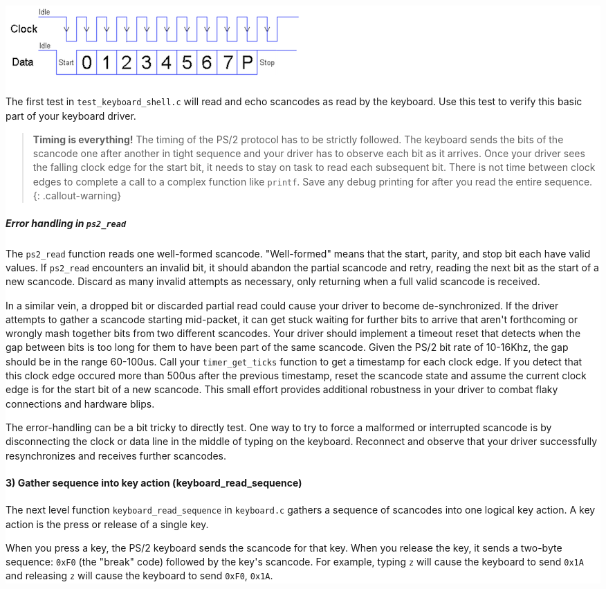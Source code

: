 ![PS/2 Packet Format](images/ps2.png)

The first test in `test_keyboard_shell.c` will read and echo scancodes as read by the keyboard. Use
this test to verify this basic part of your keyboard driver.

> __Timing is everything!__ The timing of the PS/2 protocol has to be strictly
> followed. The keyboard sends the bits of the scancode one after another in
> tight sequence and your driver has to observe each bit
> as it arrives. Once your driver sees the falling clock edge for the start
> bit, it needs to stay on task to read each subsequent bit.  There is not time
> between clock edges to complete a call to a complex function like `printf`.
> Save any debug printing for after you read the entire sequence.
{: .callout-warning}

##### __Error handling in `ps2_read`__
The `ps2_read` function reads one well-formed scancode.
"Well-formed" means that the start, parity, and stop bit each have valid values.
If `ps2_read` encounters an invalid bit, it should abandon
the partial scancode and retry, reading the next bit as the start of a new scancode. Discard as many invalid attempts as necessary, only returning when a full valid scancode is received.

In a similar vein, a dropped bit or discarded partial read could cause your driver to become de-synchronized. If the driver attempts to gather a scancode starting mid-packet, it can get stuck waiting for further bits
to arrive that aren't forthcoming or wrongly mash together bits from two different scancodes. Your driver should implement a timeout reset that detects when the gap between bits is too long for them to have been part of the same scancode. Given the PS/2 bit rate of 10-16Khz, the gap should be in the range 60-100us. Call your `timer_get_ticks` function to get a timestamp for each clock edge.  If you detect that this clock edge occured more than 500us after the previous timestamp, reset the scancode state and assume the current clock edge is for the start bit of a new scancode. This small effort provides additional robustness in your driver to combat flaky connections and hardware blips.

The error-handling can be a bit tricky to directly test. One way to try to force a malformed or interrupted scancode is by disconnecting the clock or data line in the middle of typing on the keyboard. Reconnect and observe that your driver successfully resynchronizes and receives further scancodes.

#### 3) Gather sequence into key action (keyboard_read_sequence)

The next level function `keyboard_read_sequence` in `keyboard.c` gathers a sequence of
scancodes into one logical key action.  A key action is the press or release of
a single key.

When you press a key, the PS/2 keyboard sends the scancode for that key. When
you release the key, it sends a two-byte sequence: `0xF0` (the "break" code)
followed by the key's scancode. For example, typing `z` will cause the keyboard
to send `0x1A` and releasing `z` will cause the keyboard to send `0xF0`,
`0x1A`.

